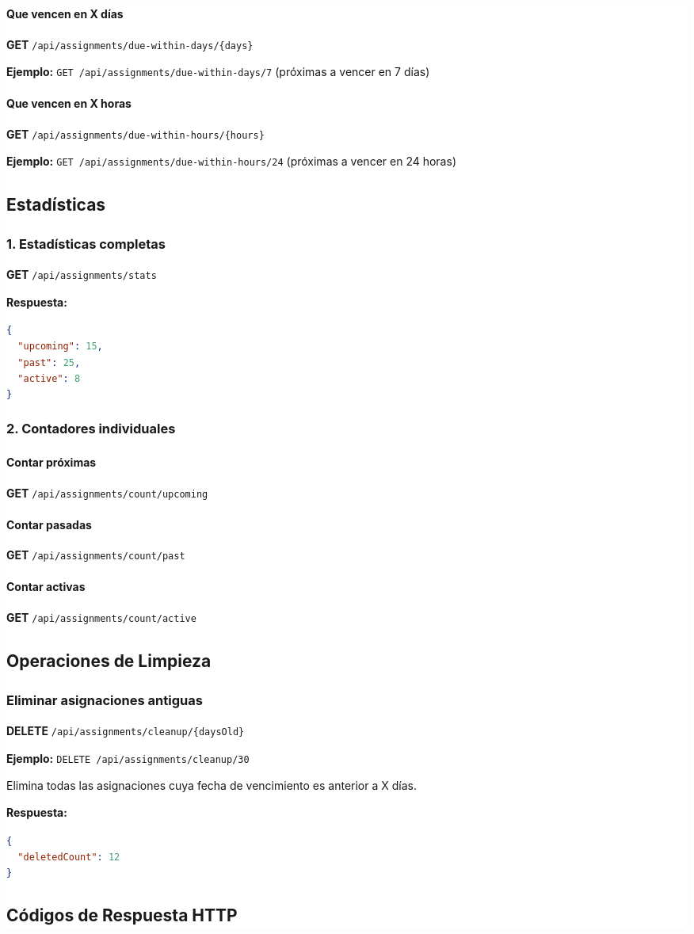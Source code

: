 #### Que vencen en X días
**GET** `/api/assignments/due-within-days/{days}`

**Ejemplo:** `GET /api/assignments/due-within-days/7` (próximas a vencer en 7 días)

#### Que vencen en X horas
**GET** `/api/assignments/due-within-hours/{hours}`

**Ejemplo:** `GET /api/assignments/due-within-hours/24` (próximas a vencer en 24 horas)

## Estadísticas

### 1. Estadísticas completas
**GET** `/api/assignments/stats`

**Respuesta:**
```json
{
  "upcoming": 15,
  "past": 25,
  "active": 8
}
```

### 2. Contadores individuales

#### Contar próximas
**GET** `/api/assignments/count/upcoming`

#### Contar pasadas
**GET** `/api/assignments/count/past`

#### Contar activas
**GET** `/api/assignments/count/active`

## Operaciones de Limpieza

### Eliminar asignaciones antiguas
**DELETE** `/api/assignments/cleanup/{daysOld}`

**Ejemplo:** `DELETE /api/assignments/cleanup/30`

Elimina todas las asignaciones cuya fecha de vencimiento es anterior a X días.

**Respuesta:**
```json
{
  "deletedCount": 12
}
```

## Códigos de Respuesta HTTP
